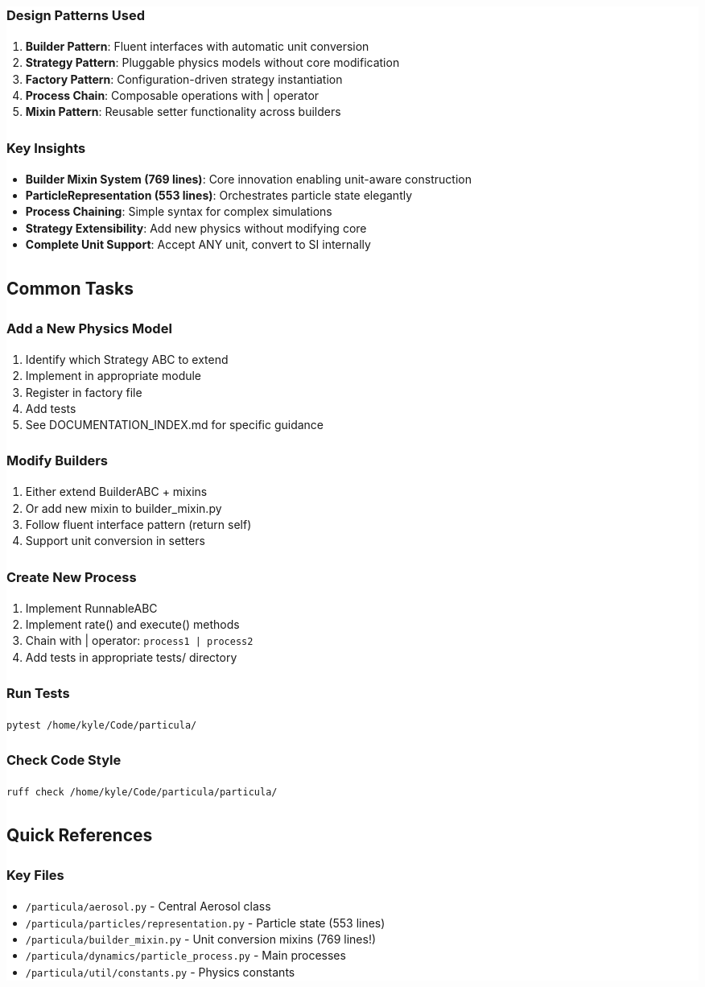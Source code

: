 ### Design Patterns Used

1. **Builder Pattern**: Fluent interfaces with automatic unit conversion
2. **Strategy Pattern**: Pluggable physics models without core modification
3. **Factory Pattern**: Configuration-driven strategy instantiation
4. **Process Chain**: Composable operations with | operator
5. **Mixin Pattern**: Reusable setter functionality across builders

### Key Insights

- **Builder Mixin System (769 lines)**: Core innovation enabling unit-aware construction
- **ParticleRepresentation (553 lines)**: Orchestrates particle state elegantly
- **Process Chaining**: Simple syntax for complex simulations
- **Strategy Extensibility**: Add new physics without modifying core
- **Complete Unit Support**: Accept ANY unit, convert to SI internally

## Common Tasks

### Add a New Physics Model
1. Identify which Strategy ABC to extend
2. Implement in appropriate module
3. Register in factory file
4. Add tests
5. See DOCUMENTATION_INDEX.md for specific guidance

### Modify Builders
1. Either extend BuilderABC + mixins
2. Or add new mixin to builder_mixin.py
3. Follow fluent interface pattern (return self)
4. Support unit conversion in setters

### Create New Process
1. Implement RunnableABC
2. Implement rate() and execute() methods
3. Chain with | operator: `process1 | process2`
4. Add tests in appropriate tests/ directory

### Run Tests
```bash
pytest /home/kyle/Code/particula/
```

### Check Code Style
```bash
ruff check /home/kyle/Code/particula/particula/
```

## Quick References

### Key Files
- `/particula/aerosol.py` - Central Aerosol class
- `/particula/particles/representation.py` - Particle state (553 lines)
- `/particula/builder_mixin.py` - Unit conversion mixins (769 lines!)
- `/particula/dynamics/particle_process.py` - Main processes
- `/particula/util/constants.py` - Physics constants
